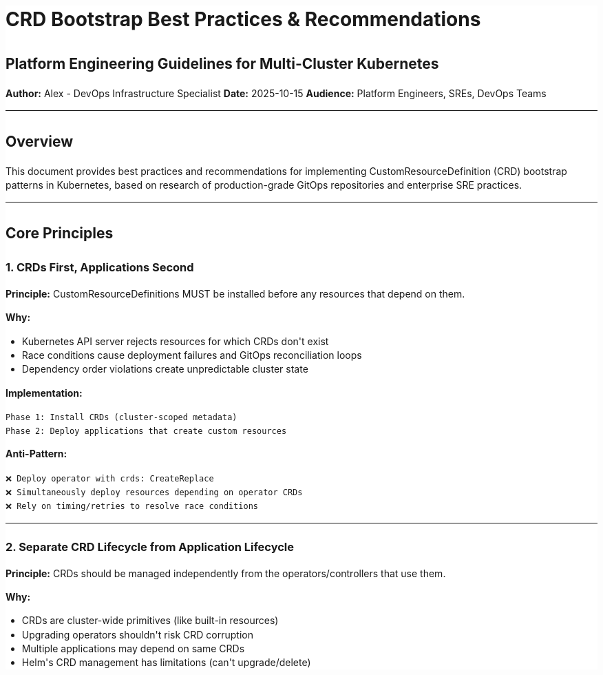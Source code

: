 # CRD Bootstrap Best Practices & Recommendations
## Platform Engineering Guidelines for Multi-Cluster Kubernetes

**Author:** Alex - DevOps Infrastructure Specialist
**Date:** 2025-10-15
**Audience:** Platform Engineers, SREs, DevOps Teams

---

## Overview

This document provides best practices and recommendations for implementing CustomResourceDefinition (CRD) bootstrap patterns in Kubernetes, based on research of production-grade GitOps repositories and enterprise SRE practices.

---

## Core Principles

### 1. **CRDs First, Applications Second**

**Principle:**
CustomResourceDefinitions MUST be installed before any resources that depend on them.

**Why:**
- Kubernetes API server rejects resources for which CRDs don't exist
- Race conditions cause deployment failures and GitOps reconciliation loops
- Dependency order violations create unpredictable cluster state

**Implementation:**
```
Phase 1: Install CRDs (cluster-scoped metadata)
Phase 2: Deploy applications that create custom resources
```

**Anti-Pattern:**
```
❌ Deploy operator with crds: CreateReplace
❌ Simultaneously deploy resources depending on operator CRDs
❌ Rely on timing/retries to resolve race conditions
```

---

### 2. **Separate CRD Lifecycle from Application Lifecycle**

**Principle:**
CRDs should be managed independently from the operators/controllers that use them.

**Why:**
- CRDs are cluster-wide primitives (like built-in resources)
- Upgrading operators shouldn't risk CRD corruption
- Multiple applications may depend on same CRDs
- Helm's CRD management has limitations (can't upgrade/delete)
